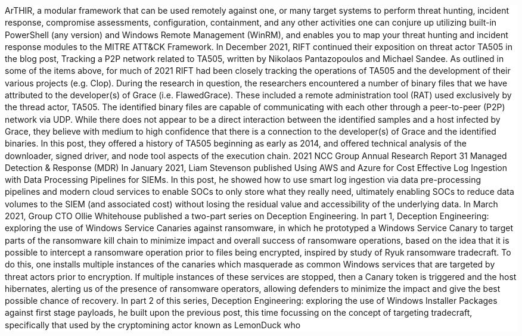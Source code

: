 ArTHIR, a modular framework that can be used remotely 
against one, or many target systems to perform threat 
hunting, incident response, compromise assessments, 
configuration, containment, and any other activities one 
can conjure up utilizing built\-in PowerShell (any version) 
and Windows Remote Management (WinRM), and 
enables you to map your threat hunting and incident 
response modules to the MITRE ATT\&CK Framework.
In December 2021, RIFT continued their exposition 
on threat actor TA505 in the blog post, Tracking a 
P2P network related to TA505, written by Nikolaos 
Pantazopoulos and Michael Sandee. As outlined in 
some of the items above, for much of 2021 RIFT had 
been closely tracking the operations of TA505 and the 
development of their various projects (e.g. Clop). During 
the research in question, the researchers encountered 
a number of binary files that we have attributed to the 
developer(s) of Grace (i.e. FlawedGrace). These 
included a remote administration tool (RAT) used 
exclusively by the thread actor, TA505\. The identified 
binary files are capable of communicating with each other 
through a peer\-to\-peer (P2P) network via UDP. While 
there does not appear to be a direct interaction between 
the identified samples and a host infected by Grace, 
they believe with medium to high confidence that there 
is a connection to the developer(s) of Grace and the 
identified binaries. In this post, they offered a history of 
TA505 beginning as early as 2014, and offered technical 
analysis of the downloader, signed driver, and node tool 
aspects of the execution chain.
2021 NCC Group Annual Research Report
31
Managed Detection \& Response (MDR)
In January 2021, Liam Stevenson published Using AWS 
and Azure for Cost Effective Log Ingestion with Data 
Processing Pipelines for SIEMs. In this post, he showed 
how to use smart log ingestion via data pre\-processing 
pipelines and modern cloud services to enable SOCs to 
only store what they really need, ultimately enabling SOCs 
to reduce data volumes to the SIEM (and associated cost) 
without losing the residual value and accessibility of the 
underlying data.
In March 2021, Group CTO Ollie Whitehouse published 
a two\-part series on Deception Engineering. In part 1, 
Deception Engineering: exploring the use of Windows 
Service Canaries against ransomware, in which he 
prototyped a Windows Service Canary to target parts of 
the ransomware kill chain to minimize impact and overall 
success of ransomware operations, based on the idea 
that it is possible to intercept a ransomware operation 
prior to files being encrypted, inspired by study of Ryuk 
ransomware tradecraft. To do this, one installs multiple 
instances of the canaries which masquerade as common 
Windows services that are targeted by threat actors prior 
to encryption. If multiple instances of these services are 
stopped, then a Canary token is triggered and the host 
hibernates, alerting us of the presence of ransomware 
operators, allowing defenders to minimize the impact and 
give the best possible chance of recovery. In part 2 of 
this series, Deception Engineering: exploring the use of 
Windows Installer Packages against first stage payloads, 
he built upon the previous post, this time focussing on 
the concept of targeting tradecraft, specifically that used 
by the cryptomining actor known as LemonDuck who 